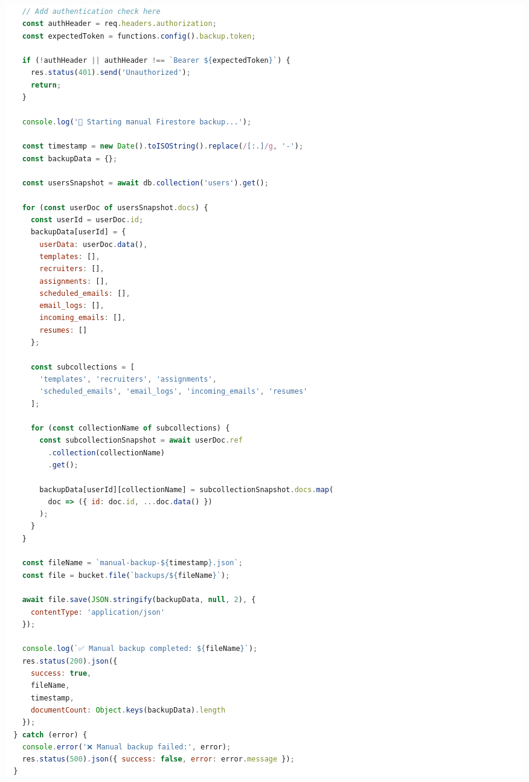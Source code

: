 ```javascript
    // Add authentication check here
    const authHeader = req.headers.authorization;
    const expectedToken = functions.config().backup.token;

    if (!authHeader || authHeader !== `Bearer ${expectedToken}`) {
      res.status(401).send('Unauthorized');
      return;
    }

    console.log('🔄 Starting manual Firestore backup...');

    const timestamp = new Date().toISOString().replace(/[:.]/g, '-');
    const backupData = {};

    const usersSnapshot = await db.collection('users').get();

    for (const userDoc of usersSnapshot.docs) {
      const userId = userDoc.id;
      backupData[userId] = {
        userData: userDoc.data(),
        templates: [],
        recruiters: [],
        assignments: [],
        scheduled_emails: [],
        email_logs: [],
        incoming_emails: [],
        resumes: []
      };

      const subcollections = [
        'templates', 'recruiters', 'assignments',
        'scheduled_emails', 'email_logs', 'incoming_emails', 'resumes'
      ];

      for (const collectionName of subcollections) {
        const subcollectionSnapshot = await userDoc.ref
          .collection(collectionName)
          .get();

        backupData[userId][collectionName] = subcollectionSnapshot.docs.map(
          doc => ({ id: doc.id, ...doc.data() })
        );
      }
    }

    const fileName = `manual-backup-${timestamp}.json`;
    const file = bucket.file(`backups/${fileName}`);

    await file.save(JSON.stringify(backupData, null, 2), {
      contentType: 'application/json'
    });

    console.log(`✅ Manual backup completed: ${fileName}`);
    res.status(200).json({
      success: true,
      fileName,
      timestamp,
      documentCount: Object.keys(backupData).length
    });
  } catch (error) {
    console.error('❌ Manual backup failed:', error);
    res.status(500).json({ success: false, error: error.message });
  }
```